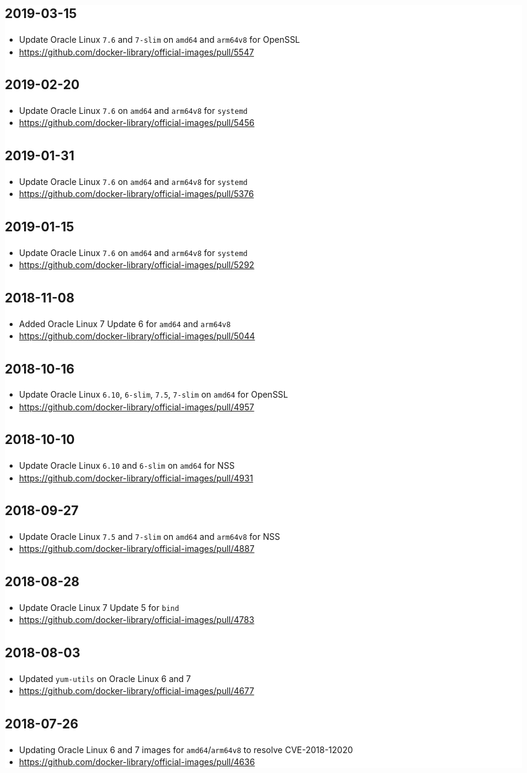 ## 2019-03-15
* Update Oracle Linux `7.6` and `7-slim` on `amd64` and `arm64v8` for OpenSSL
* https://github.com/docker-library/official-images/pull/5547

## 2019-02-20
* Update Oracle Linux `7.6` on `amd64` and `arm64v8` for `systemd`
* https://github.com/docker-library/official-images/pull/5456

## 2019-01-31
* Update Oracle Linux `7.6` on `amd64` and `arm64v8` for `systemd`
* https://github.com/docker-library/official-images/pull/5376

## 2019-01-15
* Update Oracle Linux `7.6` on `amd64` and `arm64v8` for `systemd`
* https://github.com/docker-library/official-images/pull/5292

## 2018-11-08
* Added Oracle Linux 7 Update 6 for `amd64` and `arm64v8`
* https://github.com/docker-library/official-images/pull/5044

## 2018-10-16
* Update Oracle Linux `6.10`, `6-slim`, `7.5`, `7-slim` on `amd64` for OpenSSL
* https://github.com/docker-library/official-images/pull/4957

## 2018-10-10
* Update Oracle Linux `6.10` and `6-slim` on `amd64` for NSS
* https://github.com/docker-library/official-images/pull/4931

## 2018-09-27
* Update Oracle Linux `7.5` and `7-slim` on `amd64` and `arm64v8` for NSS
* https://github.com/docker-library/official-images/pull/4887

## 2018-08-28
* Update Oracle Linux 7 Update 5 for `bind`
* https://github.com/docker-library/official-images/pull/4783

## 2018-08-03
* Updated `yum-utils` on Oracle Linux 6 and 7
* https://github.com/docker-library/official-images/pull/4677

## 2018-07-26
* Updating Oracle Linux 6 and 7 images for `amd64`/`arm64v8` to resolve CVE-2018-12020
* https://github.com/docker-library/official-images/pull/4636
